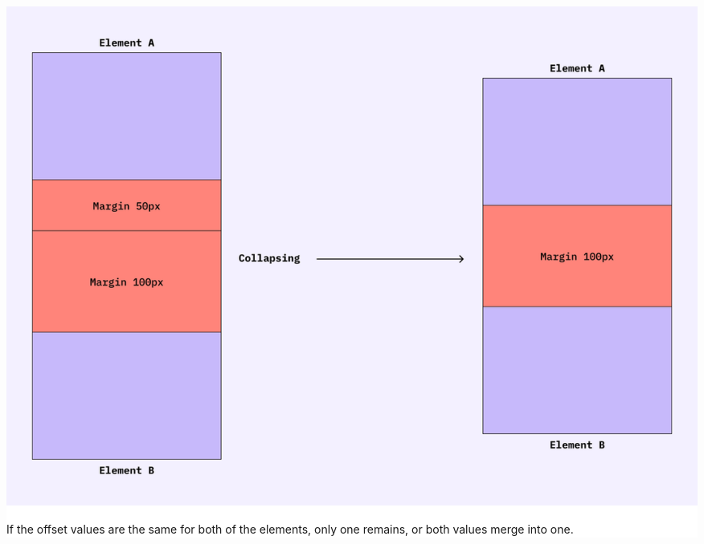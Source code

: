   <img src="collapsing-1.svg" alt="">
</figure>
<p>If the offset values are the same for both of the elements, only one remains, or both values merge into one.</p>
<figure>